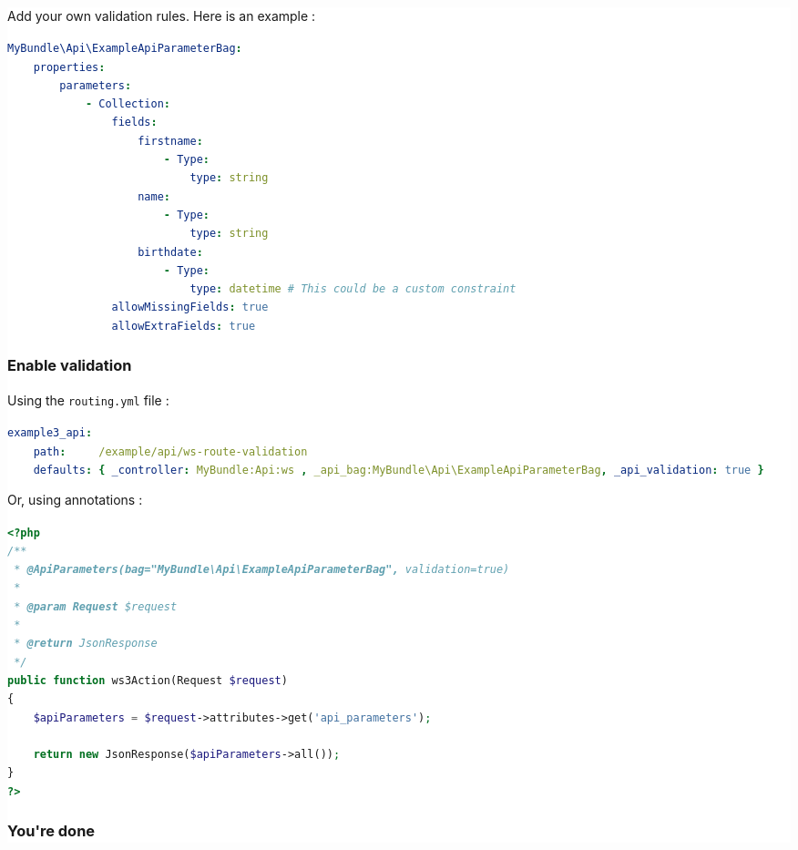Add your own validation rules. Here is an example :

```yml
MyBundle\Api\ExampleApiParameterBag:
    properties:
        parameters:
            - Collection:
                fields:
                    firstname:
                        - Type:
                            type: string
                    name:
                        - Type:
                            type: string
                    birthdate:
                        - Type:
                            type: datetime # This could be a custom constraint
                allowMissingFields: true
                allowExtraFields: true

```

### Enable validation

Using the `routing.yml` file :

```yml
example3_api:
    path:     /example/api/ws-route-validation
    defaults: { _controller: MyBundle:Api:ws , _api_bag:MyBundle\Api\ExampleApiParameterBag, _api_validation: true }
```

Or, using annotations :

```php
<?php
/**
 * @ApiParameters(bag="MyBundle\Api\ExampleApiParameterBag", validation=true)
 *
 * @param Request $request
 *
 * @return JsonResponse
 */
public function ws3Action(Request $request)
{
    $apiParameters = $request->attributes->get('api_parameters');

    return new JsonResponse($apiParameters->all());
}
?>
```

### You're done
